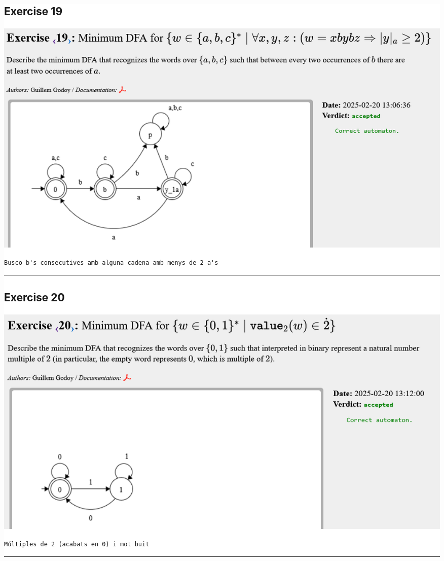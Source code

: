 
## Exercise 19

![Exercise 19](./PNG/19.png)
```text
Busco b's consecutives amb alguna cadena amb menys de 2 a's
```

---

## Exercise 20

![Exercise 20](./PNG/20.png)
```text
Múltiples de 2 (acabats en 0) i mot buit 
```

---